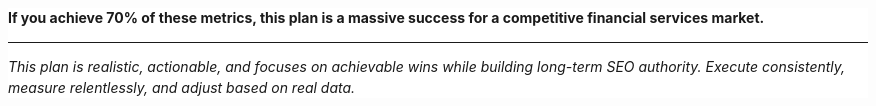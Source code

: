**If you achieve 70% of these metrics, this plan is a massive success for a competitive financial services market.**

---

*This plan is realistic, actionable, and focuses on achievable wins while building long-term SEO authority. Execute consistently, measure relentlessly, and adjust based on real data.*
